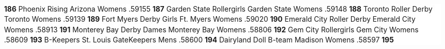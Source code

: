<td><b>186</b></td>
<td>Phoenix Rising</td>
<td>Arizona</td>
<td>Womens</td>
<td>.59155</td>
</tr>
<tr>
<td><b>187</b></td>
<td>Garden State Rollergirls</td>
<td>Garden State</td>
<td>Womens</td>
<td>.59148</td>
</tr>
<tr>
<td><b>188</b></td>
<td>Toronto Roller Derby</td>
<td>Toronto</td>
<td>Womens</td>
<td>.59139</td>
</tr>
<tr>
<td><b>189</b></td>
<td>Fort Myers Derby Girls</td>
<td>Ft. Myers</td>
<td>Womens</td>
<td>.59020</td>
</tr>
<tr>
<td><b>190</b></td>
<td>Emerald City Roller Derby</td>
<td>Emerald City</td>
<td>Womens</td>
<td>.58913</td>
</tr>
<tr>
<td><b>191</b></td>
<td>Monterey Bay Derby Dames</td>
<td>Monterey Bay</td>
<td>Womens</td>
<td>.58806</td>
</tr>
<tr>
<td><b>192</b></td>
<td>Gem City Rollergirls</td>
<td>Gem City</td>
<td>Womens</td>
<td>.58609</td>
</tr>
<tr>
<td><b>193</b></td>
<td>B-Keepers</td>
<td>St. Louis GateKeepers</td>
<td>Mens</td>
<td>.58600</td>
</tr>
<tr>
<td><b>194</b></td>
<td>Dairyland Doll B-team</td>
<td>Madison</td>
<td>Womens</td>
<td>.58597</td>
</tr>
<tr>
<td><b>195</b></td>